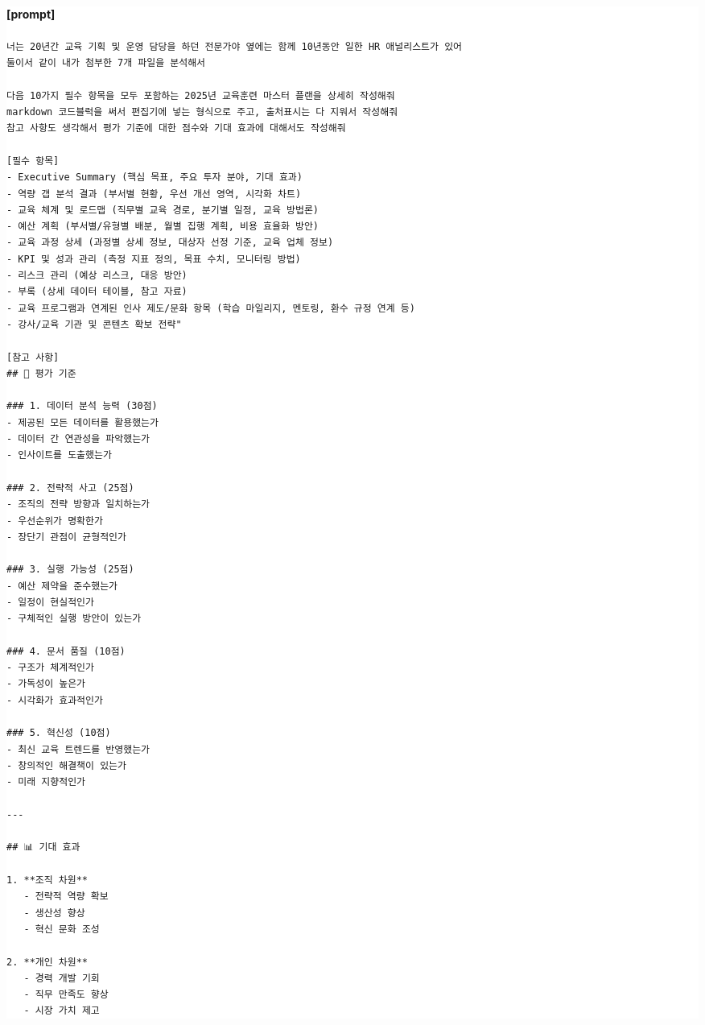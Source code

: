 #### [prompt]

```
너는 20년간 교육 기획 및 운영 담당을 하던 전문가야 옆에는 함께 10년동안 일한 HR 애널리스트가 있어
둘이서 같이 내가 첨부한 7개 파일을 분석해서 

다음 10가지 필수 항목을 모두 포함하는 2025년 교육훈련 마스터 플랜을 상세히 작성해줘
markdown 코드블럭을 써서 편집기에 넣는 형식으로 주고, 출처표시는 다 지워서 작성해줘
참고 사항도 생각해서 평가 기준에 대한 점수와 기대 효과에 대해서도 작성해줘

[필수 항목]
- Executive Summary (핵심 목표, 주요 투자 분야, 기대 효과)
- 역량 갭 분석 결과 (부서별 현황, 우선 개선 영역, 시각화 차트)
- 교육 체계 및 로드맵 (직무별 교육 경로, 분기별 일정, 교육 방법론)
- 예산 계획 (부서별/유형별 배분, 월별 집행 계획, 비용 효율화 방안)
- 교육 과정 상세 (과정별 상세 정보, 대상자 선정 기준, 교육 업체 정보)
- KPI 및 성과 관리 (측정 지표 정의, 목표 수치, 모니터링 방법)
- 리스크 관리 (예상 리스크, 대응 방안)
- 부록 (상세 데이터 테이블, 참고 자료)
- 교육 프로그램과 연계된 인사 제도/문화 항목 (학습 마일리지, 멘토링, 환수 규정 연계 등)
- 강사/교육 기관 및 콘텐츠 확보 전략"

[참고 사항]
## 🎯 평가 기준

### 1. 데이터 분석 능력 (30점)
- 제공된 모든 데이터를 활용했는가
- 데이터 간 연관성을 파악했는가
- 인사이트를 도출했는가

### 2. 전략적 사고 (25점)
- 조직의 전략 방향과 일치하는가
- 우선순위가 명확한가
- 장단기 관점이 균형적인가

### 3. 실행 가능성 (25점)
- 예산 제약을 준수했는가
- 일정이 현실적인가
- 구체적인 실행 방안이 있는가

### 4. 문서 품질 (10점)
- 구조가 체계적인가
- 가독성이 높은가
- 시각화가 효과적인가

### 5. 혁신성 (10점)
- 최신 교육 트렌드를 반영했는가
- 창의적인 해결책이 있는가
- 미래 지향적인가

---

## 📊 기대 효과

1. **조직 차원**
   - 전략적 역량 확보
   - 생산성 향상
   - 혁신 문화 조성

2. **개인 차원**
   - 경력 개발 기회
   - 직무 만족도 향상
   - 시장 가치 제고

```